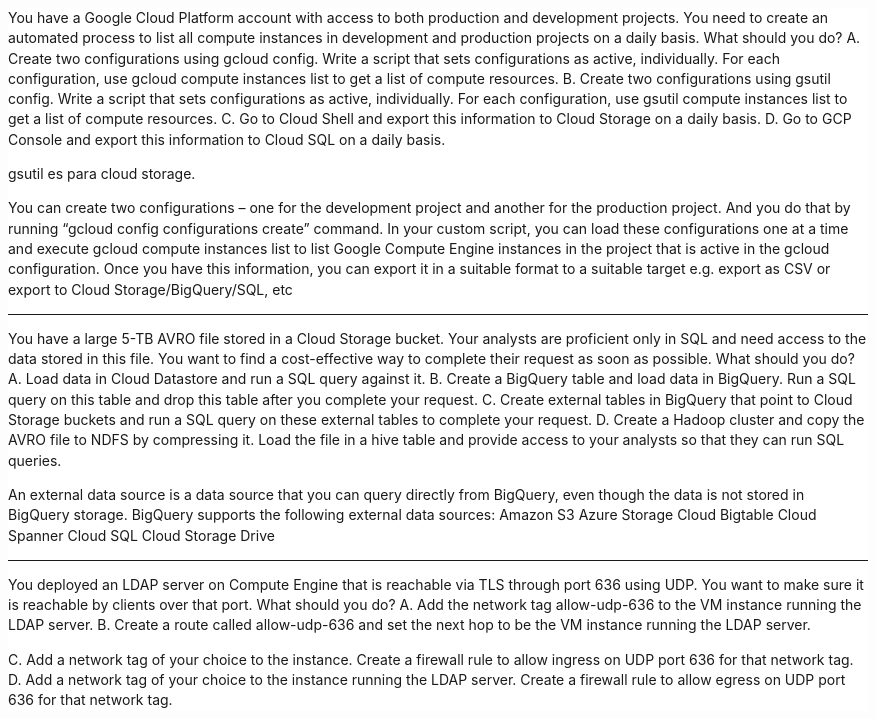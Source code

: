 
You have a Google Cloud Platform account with access to both production and development projects. You need to create an automated process to list all compute instances in development and production projects on a daily basis. What should you do?
A. Create two configurations using gcloud config. Write a script that sets configurations as active, individually. For each configuration, use gcloud compute instances list to get a list of compute resources.
B. Create two configurations using gsutil config. Write a script that sets configurations as active, individually. For each configuration, use gsutil compute instances list to get a list of compute resources.
C. Go to Cloud Shell and export this information to Cloud Storage on a daily basis. D. Go to GCP Console and export this information to Cloud SQL on a daily basis.

gsutil es para cloud storage.

You can create two configurations – one for the development project and another for the production project. And you do that by running “gcloud config configurations create” command.
In your custom script, you can load these configurations one at a time and execute gcloud compute
instances list to list Google Compute Engine instances in the project that is active in the gcloud
configuration.
Once you have this information, you can export it in a suitable format to a suitable target e.g. export
as CSV or export to Cloud Storage/BigQuery/SQL, etc

---

You have a large 5-TB AVRO file stored in a Cloud Storage bucket. Your analysts are proficient only in SQL and need access to the data stored in this file. You want to find a cost-effective way to complete their request as soon as possible. What should you do?
A. Load data in Cloud Datastore and run a SQL query against it.
B. Create a BigQuery table and load data in BigQuery. Run a SQL query on this table and drop this table after you complete your request.
C. Create external tables in BigQuery that point to Cloud Storage buckets and run a SQL query on these external tables to complete your request.
D. Create a Hadoop cluster and copy the AVRO file to NDFS by compressing it. Load the file in a hive table and provide access to your analysts so that they can run SQL queries.

An external data source is a data source that you can query directly from BigQuery, even though the data is not stored in BigQuery storage.
BigQuery supports the following external data sources:
Amazon S3 Azure Storage Cloud Bigtable Cloud Spanner Cloud SQL Cloud Storage Drive

---

You deployed an LDAP server on Compute Engine that is reachable via TLS through port 636 using UDP. You want to make sure it is reachable by clients over that port. What should you do?
A. Add the network tag allow-udp-636 to the VM instance running the LDAP server.
B. Create a route called allow-udp-636 and set the next hop to be the VM instance running the LDAP server.

C. Add a network tag of your choice to the instance. Create a firewall rule to allow ingress on UDP port 636 for that network tag.
D. Add a network tag of your choice to the instance running the LDAP server. Create a firewall rule to allow egress on UDP port 636 for that network tag.
